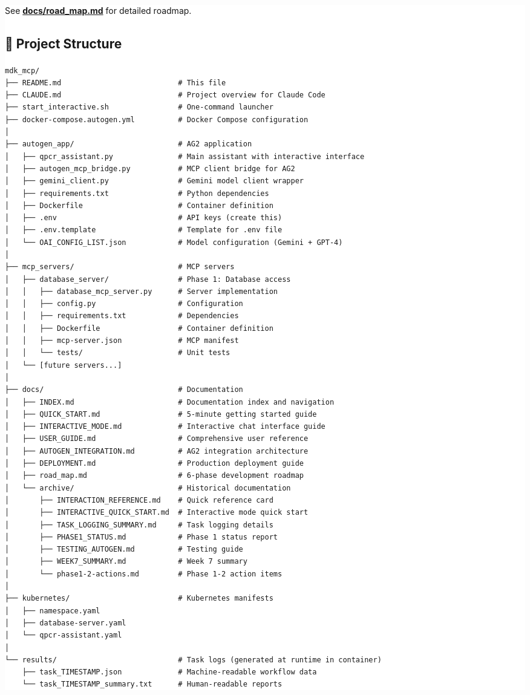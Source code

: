 See **[docs/road_map.md](docs/road_map.md)** for detailed roadmap.

## 📂 Project Structure

```
mdk_mcp/
├── README.md                           # This file
├── CLAUDE.md                           # Project overview for Claude Code
├── start_interactive.sh                # One-command launcher
├── docker-compose.autogen.yml          # Docker Compose configuration
│
├── autogen_app/                        # AG2 application
│   ├── qpcr_assistant.py               # Main assistant with interactive interface
│   ├── autogen_mcp_bridge.py           # MCP client bridge for AG2
│   ├── gemini_client.py                # Gemini model client wrapper
│   ├── requirements.txt                # Python dependencies
│   ├── Dockerfile                      # Container definition
│   ├── .env                            # API keys (create this)
│   ├── .env.template                   # Template for .env file
│   └── OAI_CONFIG_LIST.json            # Model configuration (Gemini + GPT-4)
│
├── mcp_servers/                        # MCP servers
│   ├── database_server/                # Phase 1: Database access
│   │   ├── database_mcp_server.py      # Server implementation
│   │   ├── config.py                   # Configuration
│   │   ├── requirements.txt            # Dependencies
│   │   ├── Dockerfile                  # Container definition
│   │   ├── mcp-server.json             # MCP manifest
│   │   └── tests/                      # Unit tests
│   └── [future servers...]
│
├── docs/                               # Documentation
│   ├── INDEX.md                        # Documentation index and navigation
│   ├── QUICK_START.md                  # 5-minute getting started guide
│   ├── INTERACTIVE_MODE.md             # Interactive chat interface guide
│   ├── USER_GUIDE.md                   # Comprehensive user reference
│   ├── AUTOGEN_INTEGRATION.md          # AG2 integration architecture
│   ├── DEPLOYMENT.md                   # Production deployment guide
│   ├── road_map.md                     # 6-phase development roadmap
│   └── archive/                        # Historical documentation
│       ├── INTERACTION_REFERENCE.md    # Quick reference card
│       ├── INTERACTIVE_QUICK_START.md  # Interactive mode quick start
│       ├── TASK_LOGGING_SUMMARY.md     # Task logging details
│       ├── PHASE1_STATUS.md            # Phase 1 status report
│       ├── TESTING_AUTOGEN.md          # Testing guide
│       ├── WEEK7_SUMMARY.md            # Week 7 summary
│       └── phase1-2-actions.md         # Phase 1-2 action items
│
├── kubernetes/                         # Kubernetes manifests
│   ├── namespace.yaml
│   ├── database-server.yaml
│   └── qpcr-assistant.yaml
│
└── results/                            # Task logs (generated at runtime in container)
    ├── task_TIMESTAMP.json             # Machine-readable workflow data
    └── task_TIMESTAMP_summary.txt      # Human-readable reports
```
